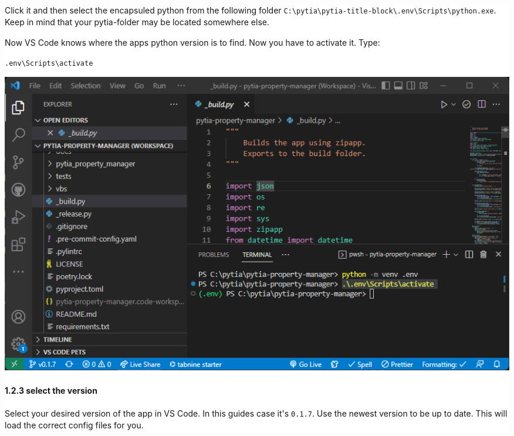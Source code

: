 Click it and then select the encapsuled python from the following folder `C:\pytia\pytia-title-block\.env\Scripts\python.exe`. Keep in mind that your pytia-folder may be located somewhere else.

Now VS Code knows where the apps python version is to find. Now you have to activate it. Type:

`.env\Scripts\activate`

![activate-venv](./images/activate-venv.png)

#### 1.2.3 select the version

Select your desired version of the app in VS Code. In this guides case it's `0.1.7`. Use the newest version to be up to date. This will load the correct config files for you.
